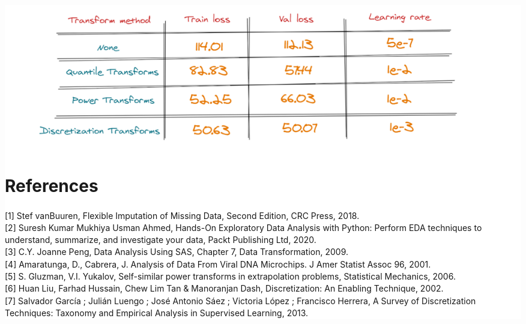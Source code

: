 ![accuracy_sumary](/assets/img/accuracy_sumary.png)

# References
[1] Stef vanBuuren, Flexible Imputation of Missing Data, Second Edition, CRC Press, 2018. <br/>
[2] Suresh Kumar Mukhiya Usman Ahmed, Hands-On Exploratory Data Analysis with Python: Perform EDA techniques to understand, summarize, and investigate your data, Packt Publishing Ltd, 2020. <br/>
[3] C.Y. Joanne Peng, Data Analysis Using SAS, Chapter 7, Data Transformation, 2009. <br/>
[4] Amaratunga, D., Cabrera, J. Analysis of Data From Viral DNA Microchips. J Amer Statist Assoc 96, 2001.<br/>
[5] S. Gluzman, V.I. Yukalov, Self-similar power transforms in extrapolation problems, Statistical Mechanics, 2006.<br/>
[6] Huan Liu, Farhad Hussain, Chew Lim Tan & Manoranjan Dash, Discretization: An Enabling Technique, 2002.<br/>
[7] Salvador García ; Julián Luengo ; José Antonio Sáez ; Victoria López ; Francisco Herrera, A Survey of Discretization Techniques: Taxonomy and Empirical Analysis in Supervised Learning, 2013.<br/>
